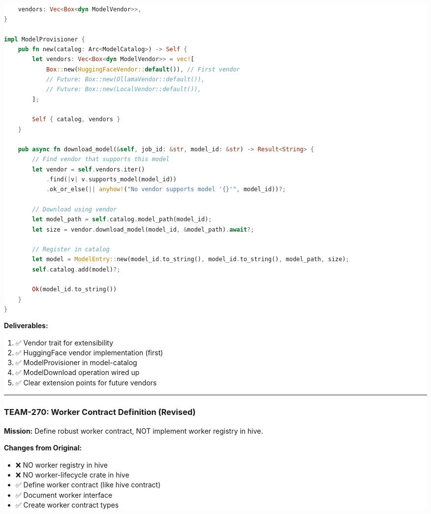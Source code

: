 ```rust
    vendors: Vec<Box<dyn ModelVendor>>,
}

impl ModelProvisioner {
    pub fn new(catalog: Arc<ModelCatalog>) -> Self {
        let vendors: Vec<Box<dyn ModelVendor>> = vec![
            Box::new(HuggingFaceVendor::default()), // First vendor
            // Future: Box::new(OllamaVendor::default()),
            // Future: Box::new(LocalVendor::default()),
        ];
        
        Self { catalog, vendors }
    }
    
    pub async fn download_model(&self, job_id: &str, model_id: &str) -> Result<String> {
        // Find vendor that supports this model
        let vendor = self.vendors.iter()
            .find(|v| v.supports_model(model_id))
            .ok_or_else(|| anyhow!("No vendor supports model '{}'", model_id))?;
        
        // Download using vendor
        let model_path = self.catalog.model_path(model_id);
        let size = vendor.download_model(model_id, &model_path).await?;
        
        // Register in catalog
        let model = ModelEntry::new(model_id.to_string(), model_id.to_string(), model_path, size);
        self.catalog.add(model)?;
        
        Ok(model_id.to_string())
    }
}
```

**Deliverables:**
1. ✅ Vendor trait for extensibility
2. ✅ HuggingFace vendor implementation (first)
3. ✅ ModelProvisioner in model-catalog
4. ✅ ModelDownload operation wired up
5. ✅ Clear extension points for future vendors

---

### TEAM-270: Worker Contract Definition (Revised)

**Mission:** Define robust worker contract, NOT implement worker registry in hive.

**Changes from Original:**
- ❌ NO worker registry in hive
- ❌ NO worker-lifecycle crate in hive
- ✅ Define worker contract (like hive contract)
- ✅ Document worker interface
- ✅ Create worker contract types
